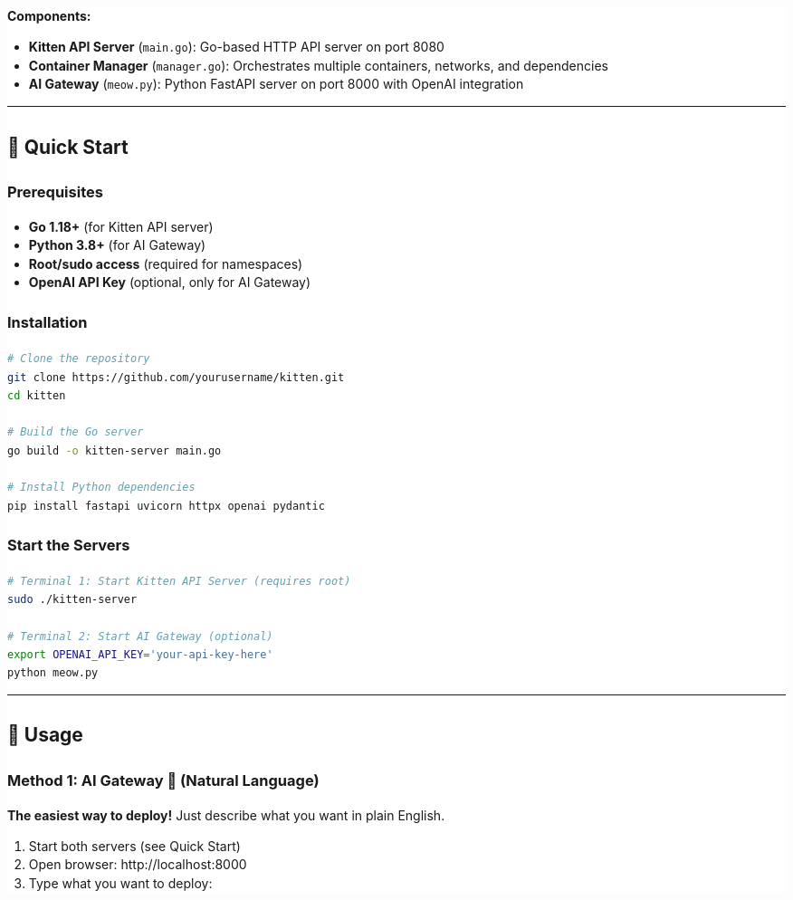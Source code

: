 **Components:**
- **Kitten API Server** (`main.go`): Go-based HTTP API server on port 8080
- **Container Manager** (`manager.go`): Orchestrates multiple containers, networks, and dependencies
- **AI Gateway** (`meow.py`): Python FastAPI server on port 8000 with OpenAI integration

---

## 🚀 Quick Start

### Prerequisites

- **Go 1.18+** (for Kitten API server)
- **Python 3.8+** (for AI Gateway)
- **Root/sudo access** (required for namespaces)
- **OpenAI API Key** (optional, only for AI Gateway)

### Installation

```bash
# Clone the repository
git clone https://github.com/yourusername/kitten.git
cd kitten

# Build the Go server
go build -o kitten-server main.go

# Install Python dependencies
pip install fastapi uvicorn httpx openai pydantic
```

### Start the Servers

```bash
# Terminal 1: Start Kitten API Server (requires root)
sudo ./kitten-server

# Terminal 2: Start AI Gateway (optional)
export OPENAI_API_KEY='your-api-key-here'
python meow.py
```

---

## 📖 Usage

### Method 1: AI Gateway 🤖 (Natural Language)

**The easiest way to deploy!** Just describe what you want in plain English.

1. Start both servers (see Quick Start)
2. Open browser: http://localhost:8000
3. Type what you want to deploy:
